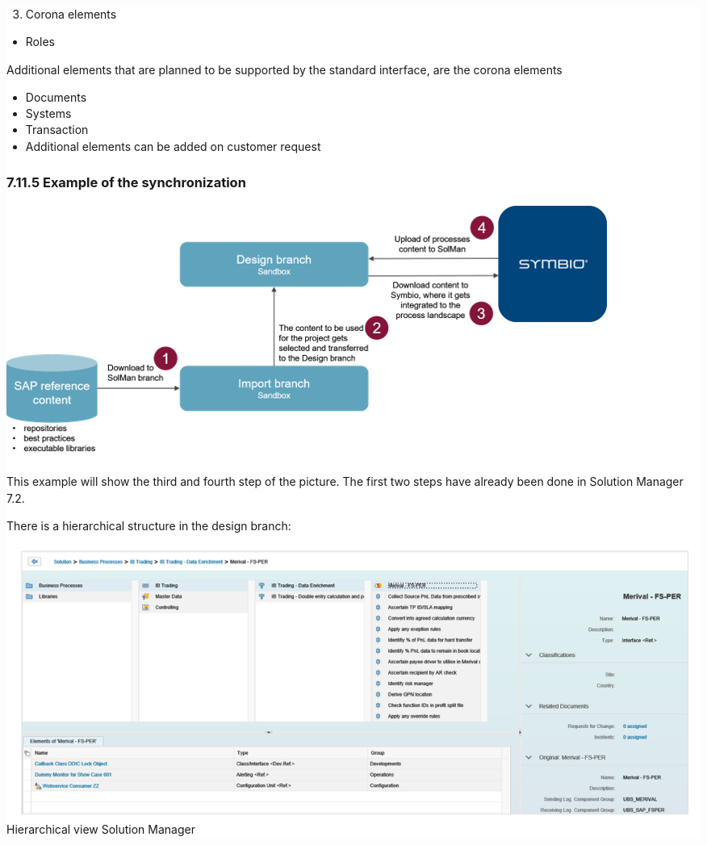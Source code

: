 3. Corona elements
- Roles

Additional elements that are planned to be supported by the standard interface, are the corona elements
- Documents
- Systems
- Transaction
- Additional elements can be added on customer request

### 7.11.5 Example of the synchronization

![screen](./media/7.16.png)

This example will show the third and fourth step of the picture. The first two steps have already been done in Solution Manager 7.2.

There is a hierarchical structure in the design branch:

![screen](./media/7.17.png)
Hierarchical view Solution Manager
